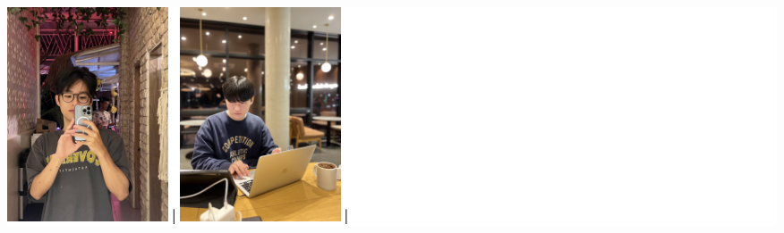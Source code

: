<img src="frontend/public/assets/README/team/어태규.jpg" width="180px" > | <img src="frontend/public/assets/README/team/최민석.jpg" width="180px" > |